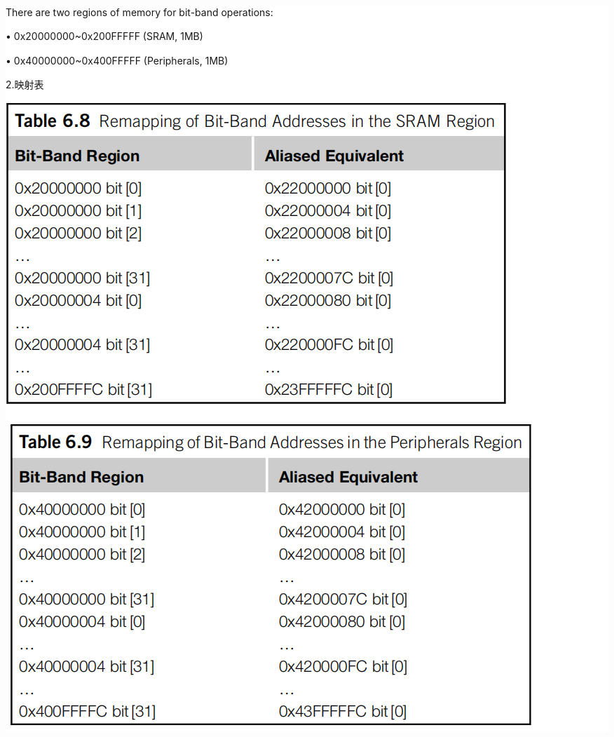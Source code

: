 
There are two regions of memory for bit-band operations:

• 0x20000000~0x200FFFFF (SRAM, 1MB)

• 0x40000000~0x400FFFFF (Peripherals, 1MB)

2.映射表

![image-20240506103133517](https://github.com/Jevon-Xiong/Jevon-Xiong.github.io/raw/master/_picture/image-20240506103133517.png)

![image-20240506103138429](https://github.com/Jevon-Xiong/Jevon-Xiong.github.io/raw/master/_picture/image-20240506103138429.png)
